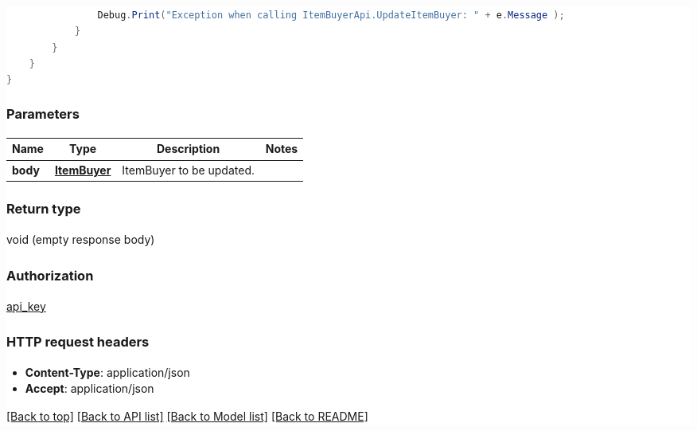```csharp
                Debug.Print("Exception when calling ItemBuyerApi.UpdateItemBuyer: " + e.Message );
            }
        }
    }
}
```

### Parameters

Name | Type | Description  | Notes
------------- | ------------- | ------------- | -------------
 **body** | [**ItemBuyer**](ItemBuyer.md)| ItemBuyer to be updated. | 

### Return type

void (empty response body)

### Authorization

[api_key](../README.md#api_key)

### HTTP request headers

 - **Content-Type**: application/json
 - **Accept**: application/json

[[Back to top]](#) [[Back to API list]](../README.md#documentation-for-api-endpoints) [[Back to Model list]](../README.md#documentation-for-models) [[Back to README]](../README.md)

